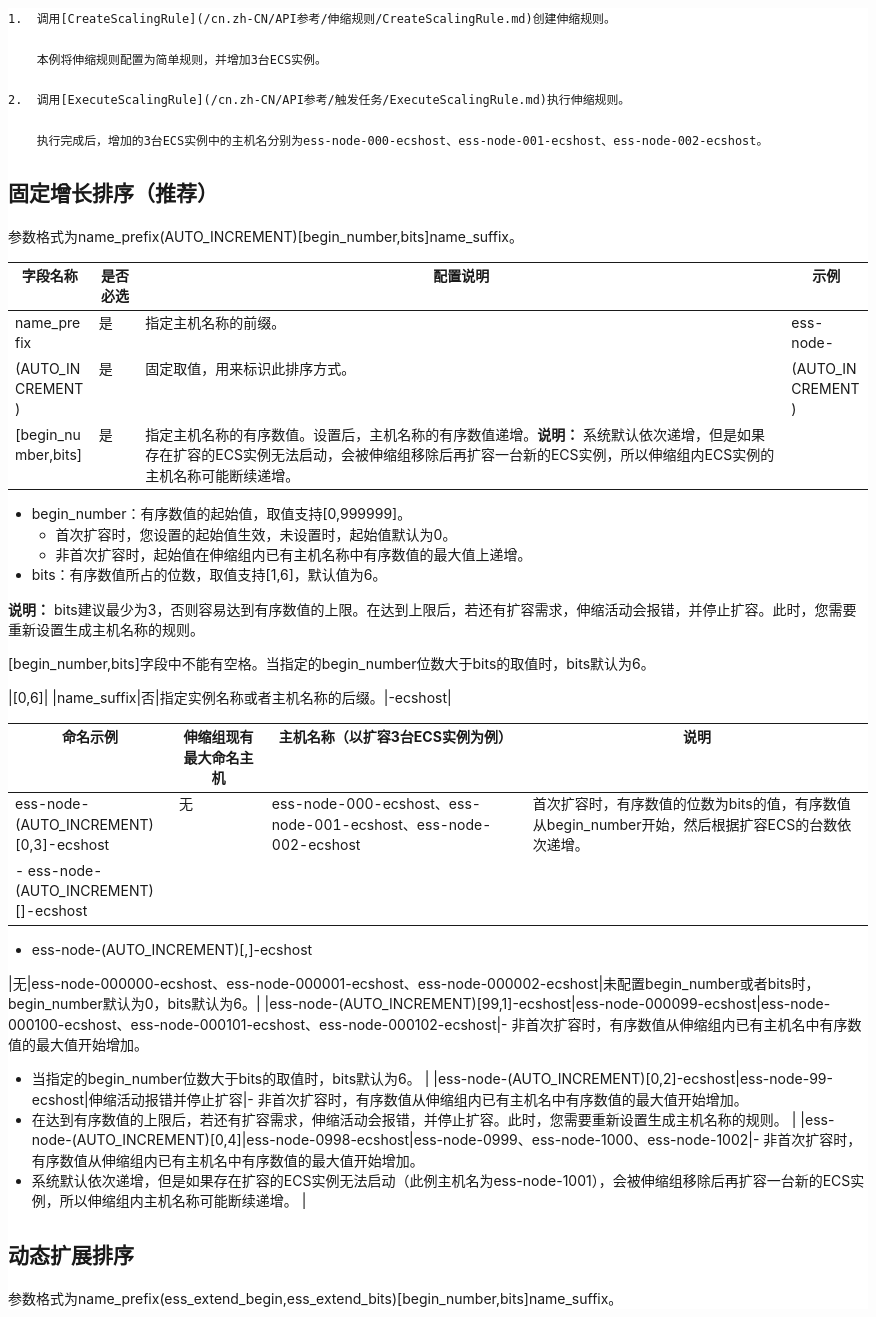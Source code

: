     1.  调用[CreateScalingRule](/cn.zh-CN/API参考/伸缩规则/CreateScalingRule.md)创建伸缩规则。

        本例将伸缩规则配置为简单规则，并增加3台ECS实例。

    2.  调用[ExecuteScalingRule](/cn.zh-CN/API参考/触发任务/ExecuteScalingRule.md)执行伸缩规则。

        执行完成后，增加的3台ECS实例中的主机名分别为ess-node-000-ecshost、ess-node-001-ecshost、ess-node-002-ecshost。


## 固定增长排序（推荐）

参数格式为name\_prefix\(AUTO\_INCREMENT\)\[begin\_number,bits\]name\_suffix。

|字段名称|是否必选|配置说明|示例|
|----|----|----|--|
|name\_prefix|是|指定主机名称的前缀。|ess-node-|
|\(AUTO\_INCREMENT\)|是|固定取值，用来标识此排序方式。|\(AUTO\_INCREMENT\)|
|\[begin\_number,bits\]|是|指定主机名称的有序数值。设置后，主机名称的有序数值递增。**说明：** 系统默认依次递增，但是如果存在扩容的ECS实例无法启动，会被伸缩组移除后再扩容一台新的ECS实例，所以伸缩组内ECS实例的主机名称可能断续递增。

-   begin\_number：有序数值的起始值，取值支持\[0,999999\]。
    -   首次扩容时，您设置的起始值生效，未设置时，起始值默认为0。
    -   非首次扩容时，起始值在伸缩组内已有主机名称中有序数值的最大值上递增。
-   bits：有序数值所占的位数，取值支持\[1,6\]，默认值为6。

**说明：** bits建议最少为3，否则容易达到有序数值的上限。在达到上限后，若还有扩容需求，伸缩活动会报错，并停止扩容。此时，您需要重新设置生成主机名称的规则。

\[begin\_number,bits\]字段中不能有空格。当指定的begin\_number位数大于bits的取值时，bits默认为6。

|\[0,6\]|
|name\_suffix|否|指定实例名称或者主机名称的后缀。|-ecshost|

|命名示例|伸缩组现有最大命名主机|主机名称（以扩容3台ECS实例为例）|说明|
|----|-----------|------------------|--|
|ess-node-\(AUTO\_INCREMENT\)\[0,3\]-ecshost|无|ess-node-000-ecshost、ess-node-001-ecshost、ess-node-002-ecshost|首次扩容时，有序数值的位数为bits的值，有序数值从begin\_number开始，然后根据扩容ECS的台数依次递增。|
|-   ess-node-\(AUTO\_INCREMENT\)\[\]-ecshost
-   ess-node-\(AUTO\_INCREMENT\)\[,\]-ecshost

|无|ess-node-000000-ecshost、ess-node-000001-ecshost、ess-node-000002-ecshost|未配置begin\_number或者bits时，begin\_number默认为0，bits默认为6。|
|ess-node-\(AUTO\_INCREMENT\)\[99,1\]-ecshost|ess-node-000099-ecshost|ess-node-000100-ecshost、ess-node-000101-ecshost、ess-node-000102-ecshost|-   非首次扩容时，有序数值从伸缩组内已有主机名中有序数值的最大值开始增加。
-   当指定的begin\_number位数大于bits的取值时，bits默认为6。 |
|ess-node-\(AUTO\_INCREMENT\)\[0,2\]-ecshost|ess-node-99-ecshost|伸缩活动报错并停止扩容|-   非首次扩容时，有序数值从伸缩组内已有主机名中有序数值的最大值开始增加。
-   在达到有序数值的上限后，若还有扩容需求，伸缩活动会报错，并停止扩容。此时，您需要重新设置生成主机名称的规则。 |
|ess-node-\(AUTO\_INCREMENT\)\[0,4\]|ess-node-0998-ecshost|ess-node-0999、ess-node-1000、ess-node-1002|-   非首次扩容时，有序数值从伸缩组内已有主机名中有序数值的最大值开始增加。
-   系统默认依次递增，但是如果存在扩容的ECS实例无法启动（此例主机名为ess-node-1001），会被伸缩组移除后再扩容一台新的ECS实例，所以伸缩组内主机名称可能断续递增。 |

## 动态扩展排序

参数格式为name\_prefix\(ess\_extend\_begin,ess\_extend\_bits\)\[begin\_number,bits\]name\_suffix。
